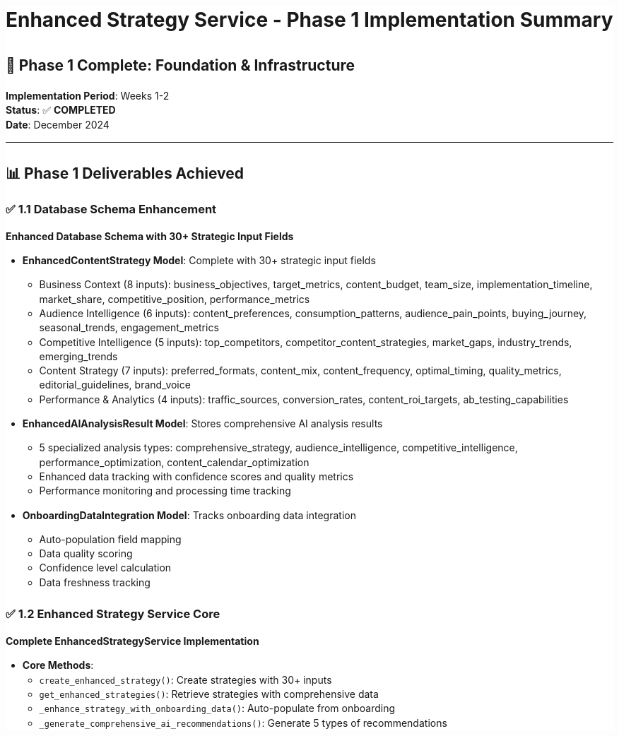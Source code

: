 # Enhanced Strategy Service - Phase 1 Implementation Summary

## 🎯 **Phase 1 Complete: Foundation & Infrastructure**

**Implementation Period**: Weeks 1-2  
**Status**: ✅ **COMPLETED**  
**Date**: December 2024

---

## 📊 **Phase 1 Deliverables Achieved**

### ✅ **1.1 Database Schema Enhancement**

**Enhanced Database Schema with 30+ Strategic Input Fields**

- **EnhancedContentStrategy Model**: Complete with 30+ strategic input fields
  - Business Context (8 inputs): business_objectives, target_metrics, content_budget, team_size, implementation_timeline, market_share, competitive_position, performance_metrics
  - Audience Intelligence (6 inputs): content_preferences, consumption_patterns, audience_pain_points, buying_journey, seasonal_trends, engagement_metrics
  - Competitive Intelligence (5 inputs): top_competitors, competitor_content_strategies, market_gaps, industry_trends, emerging_trends
  - Content Strategy (7 inputs): preferred_formats, content_mix, content_frequency, optimal_timing, quality_metrics, editorial_guidelines, brand_voice
  - Performance & Analytics (4 inputs): traffic_sources, conversion_rates, content_roi_targets, ab_testing_capabilities

- **EnhancedAIAnalysisResult Model**: Stores comprehensive AI analysis results
  - 5 specialized analysis types: comprehensive_strategy, audience_intelligence, competitive_intelligence, performance_optimization, content_calendar_optimization
  - Enhanced data tracking with confidence scores and quality metrics
  - Performance monitoring and processing time tracking

- **OnboardingDataIntegration Model**: Tracks onboarding data integration
  - Auto-population field mapping
  - Data quality scoring
  - Confidence level calculation
  - Data freshness tracking

### ✅ **1.2 Enhanced Strategy Service Core**

**Complete EnhancedStrategyService Implementation**

- **Core Methods**:
  - `create_enhanced_strategy()`: Create strategies with 30+ inputs
  - `get_enhanced_strategies()`: Retrieve strategies with comprehensive data
  - `_enhance_strategy_with_onboarding_data()`: Auto-populate from onboarding
  - `_generate_comprehensive_ai_recommendations()`: Generate 5 types of recommendations
